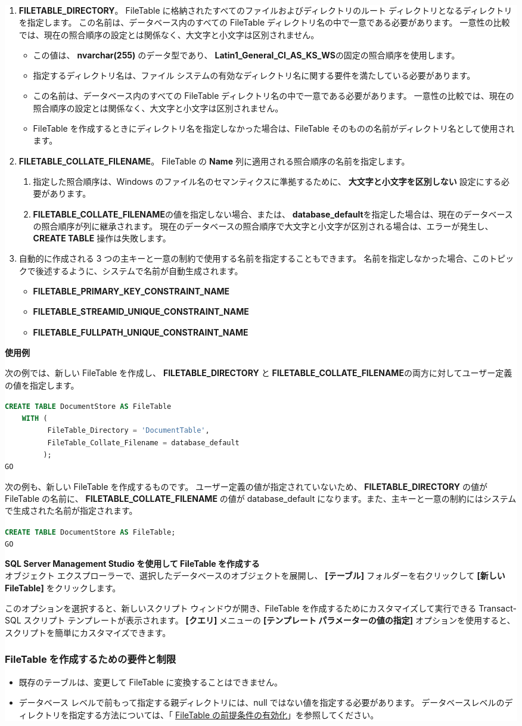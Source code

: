 1.  **FILETABLE_DIRECTORY**。 FileTable に格納されたすべてのファイルおよびディレクトリのルート ディレクトリとなるディレクトリを指定します。 この名前は、データベース内のすべての FileTable ディレクトリ名の中で一意である必要があります。 一意性の比較では、現在の照合順序の設定とは関係なく、大文字と小文字は区別されません。  
  
    -   この値は、 **nvarchar(255)** のデータ型であり、 **Latin1_General_CI_AS_KS_WS**の固定の照合順序を使用します。  
  
    -   指定するディレクトリ名は、ファイル システムの有効なディレクトリ名に関する要件を満たしている必要があります。  
  
    -   この名前は、データベース内のすべての FileTable ディレクトリ名の中で一意である必要があります。 一意性の比較では、現在の照合順序の設定とは関係なく、大文字と小文字は区別されません。  
  
    -   FileTable を作成するときにディレクトリ名を指定しなかった場合は、FileTable そのものの名前がディレクトリ名として使用されます。  
  
2.  **FILETABLE_COLLATE_FILENAME**。 FileTable の **Name** 列に適用される照合順序の名前を指定します。  
  
    1.  指定した照合順序は、Windows のファイル名のセマンティクスに準拠するために、 **大文字と小文字を区別しない** 設定にする必要があります。  
  
    2.  **FILETABLE_COLLATE_FILENAME**の値を指定しない場合、または、 **database_default**を指定した場合は、現在のデータベースの照合順序が列に継承されます。 現在のデータベースの照合順序で大文字と小文字が区別される場合は、エラーが発生し、 **CREATE TABLE** 操作は失敗します。  
  
3.  自動的に作成される 3 つの主キーと一意の制約で使用する名前を指定することもできます。 名前を指定しなかった場合、このトピックで後述するように、システムで名前が自動生成されます。  
  
    -   **FILETABLE_PRIMARY_KEY_CONSTRAINT_NAME**  
  
    -   **FILETABLE_STREAMID_UNIQUE_CONSTRAINT_NAME**  
  
    -   **FILETABLE_FULLPATH_UNIQUE_CONSTRAINT_NAME**  
  
 **使用例**  
  
 次の例では、新しい FileTable を作成し、 **FILETABLE_DIRECTORY** と **FILETABLE_COLLATE_FILENAME**の両方に対してユーザー定義の値を指定します。  
  
```sql  
CREATE TABLE DocumentStore AS FileTable  
    WITH (   
          FileTable_Directory = 'DocumentTable',  
          FileTable_Collate_Filename = database_default  
         );  
GO  
```  
  
 次の例も、新しい FileTable を作成するものです。 ユーザー定義の値が指定されていないため、 **FILETABLE_DIRECTORY** の値が FileTable の名前に、 **FILETABLE_COLLATE_FILENAME** の値が database_default になります。また、主キーと一意の制約にはシステムで生成された名前が指定されます。  
  
```sql  
CREATE TABLE DocumentStore AS FileTable;  
GO  
```  
  
 **SQL Server Management Studio を使用して FileTable を作成する**  
 オブジェクト エクスプローラーで、選択したデータベースのオブジェクトを展開し、 **[テーブル]** フォルダーを右クリックして **[新しい FileTable]** をクリックします。  
  
 このオプションを選択すると、新しいスクリプト ウィンドウが開き、FileTable を作成するためにカスタマイズして実行できる Transact-SQL スクリプト テンプレートが表示されます。 **[クエリ]** メニューの **[テンプレート パラメーターの値の指定]** オプションを使用すると、スクリプトを簡単にカスタマイズできます。  
  
###  <a name="requirements-and-restrictions-for-creating-a-filetable"></a><a name="ReqCreate"></a> FileTable を作成するための要件と制限  
  
-   既存のテーブルは、変更して FileTable に変換することはできません。  
  
-   データベース レベルで前もって指定する親ディレクトリには、null ではない値を指定する必要があります。 データベースレベルのディレクトリを指定する方法については、「 [FileTable の前提条件の有効化](enable-the-prerequisites-for-filetable.md)」を参照してください。  
  
